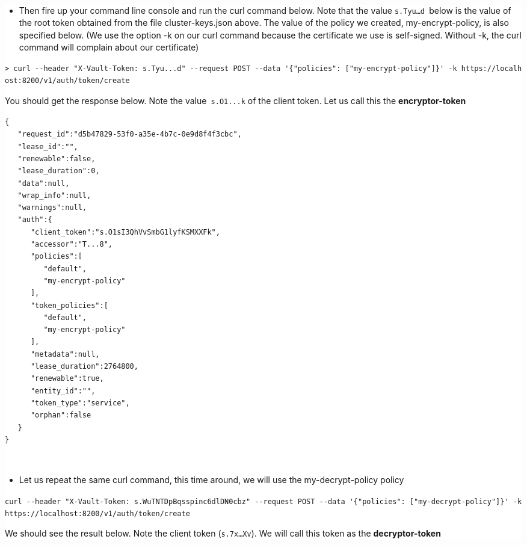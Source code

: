 -   Then fire up your command line console and run the curl command below. Note
    that the value `s.Tyu…d `below is the value of the root token obtained from
    the file cluster-keys.json above. The value of the policy we created,
    my-encrypt-policy, is also specified below. (We use the option -k on our
    curl command because the certificate we use is self-signed. Without -k, the
    curl command will complain about our certificate)

~~~~~~~~~~~~~~~~~~~~~~~~~~~~~~~~~~~~~~~~~~~~~~~~~~~~~~~~~~~~~~~~~~~~~~~~~~~~~~~~
> curl --header "X-Vault-Token: s.Tyu...d" --request POST --data '{"policies": ["my-encrypt-policy"]}' -k https://localhost:8200/v1/auth/token/create
~~~~~~~~~~~~~~~~~~~~~~~~~~~~~~~~~~~~~~~~~~~~~~~~~~~~~~~~~~~~~~~~~~~~~~~~~~~~~~~~

You should get the response below. Note the value` s.O1...k` of the client
token. Let us call this the **encryptor-token**

~~~~~~~~~~~~~~~~~~~~~~~~~~~~~~~~~~~~~~~~~~~~~~~~~~~~~~~~~~~~~~~~~~~~~~~~~~~~~~~~
{
   "request_id":"d5b47829-53f0-a35e-4b7c-0e9d8f4f3cbc",
   "lease_id":"",
   "renewable":false,
   "lease_duration":0,
   "data":null,
   "wrap_info":null,
   "warnings":null,
   "auth":{
      "client_token":"s.O1sI3QhVvSmbG1lyfKSMXXFk",
      "accessor":"T...8",
      "policies":[
         "default",
         "my-encrypt-policy"
      ],
      "token_policies":[
         "default",
         "my-encrypt-policy"
      ],
      "metadata":null,
      "lease_duration":2764800,
      "renewable":true,
      "entity_id":"",
      "token_type":"service",
      "orphan":false
   }
}
~~~~~~~~~~~~~~~~~~~~~~~~~~~~~~~~~~~~~~~~~~~~~~~~~~~~~~~~~~~~~~~~~~~~~~~~~~~~~~~~

 

-   Let us repeat the same curl command, this time around, we will use the
    my-decrypt-policy policy

~~~~~~~~~~~~~~~~~~~~~~~~~~~~~~~~~~~~~~~~~~~~~~~~~~~~~~~~~~~~~~~~~~~~~~~~~~~~~~~~
curl --header "X-Vault-Token: s.WuTNTDpBqsspinc6dlDN0cbz" --request POST --data '{"policies": ["my-decrypt-policy"]}' -k https://localhost:8200/v1/auth/token/create
~~~~~~~~~~~~~~~~~~~~~~~~~~~~~~~~~~~~~~~~~~~~~~~~~~~~~~~~~~~~~~~~~~~~~~~~~~~~~~~~

We should see the result below. Note the client token (`s.7x…Xv`). We will call
this token as the **decryptor-token**
